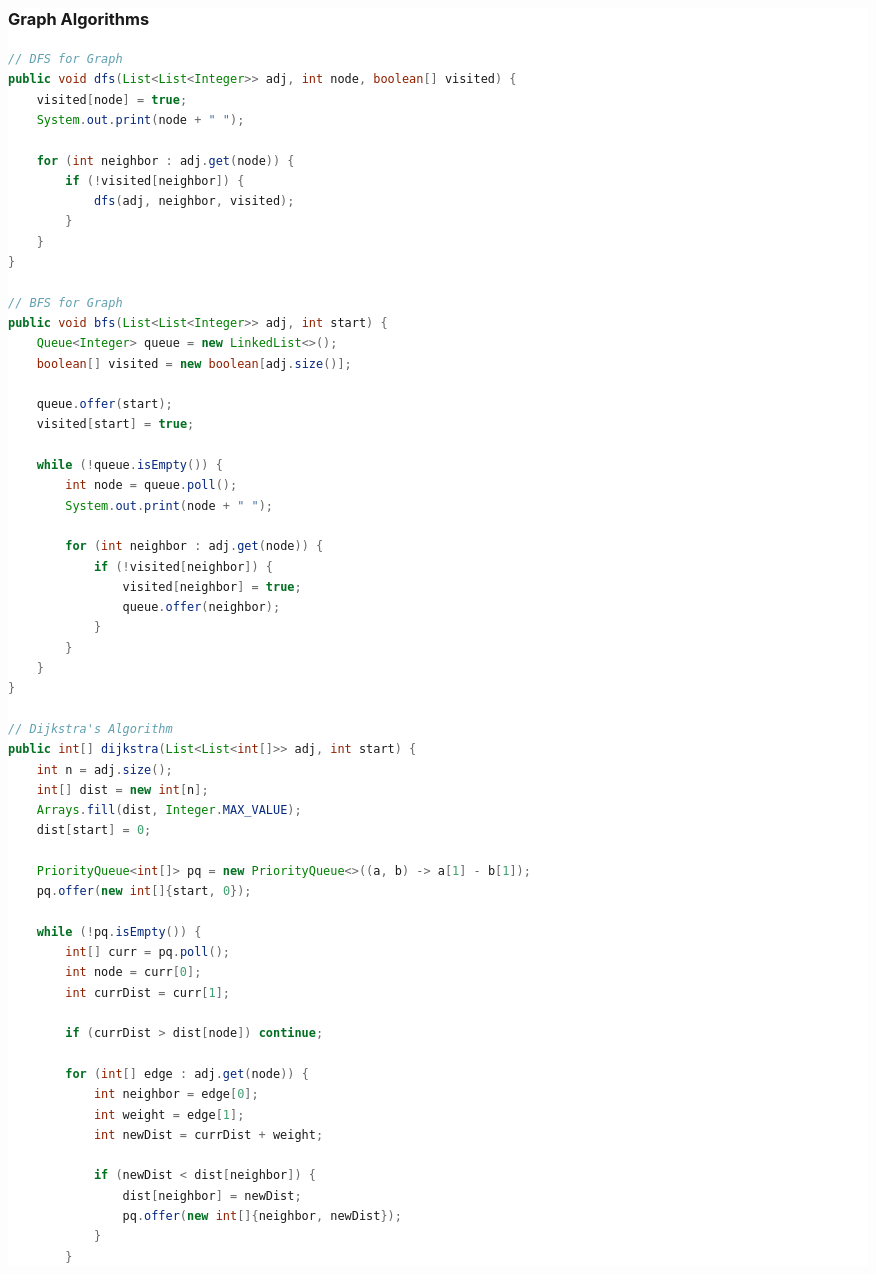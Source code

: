 
### Graph Algorithms
```java
// DFS for Graph
public void dfs(List<List<Integer>> adj, int node, boolean[] visited) {
    visited[node] = true;
    System.out.print(node + " ");
    
    for (int neighbor : adj.get(node)) {
        if (!visited[neighbor]) {
            dfs(adj, neighbor, visited);
        }
    }
}

// BFS for Graph
public void bfs(List<List<Integer>> adj, int start) {
    Queue<Integer> queue = new LinkedList<>();
    boolean[] visited = new boolean[adj.size()];
    
    queue.offer(start);
    visited[start] = true;
    
    while (!queue.isEmpty()) {
        int node = queue.poll();
        System.out.print(node + " ");
        
        for (int neighbor : adj.get(node)) {
            if (!visited[neighbor]) {
                visited[neighbor] = true;
                queue.offer(neighbor);
            }
        }
    }
}

// Dijkstra's Algorithm
public int[] dijkstra(List<List<int[]>> adj, int start) {
    int n = adj.size();
    int[] dist = new int[n];
    Arrays.fill(dist, Integer.MAX_VALUE);
    dist[start] = 0;
    
    PriorityQueue<int[]> pq = new PriorityQueue<>((a, b) -> a[1] - b[1]);
    pq.offer(new int[]{start, 0});
    
    while (!pq.isEmpty()) {
        int[] curr = pq.poll();
        int node = curr[0];
        int currDist = curr[1];
        
        if (currDist > dist[node]) continue;
        
        for (int[] edge : adj.get(node)) {
            int neighbor = edge[0];
            int weight = edge[1];
            int newDist = currDist + weight;
            
            if (newDist < dist[neighbor]) {
                dist[neighbor] = newDist;
                pq.offer(new int[]{neighbor, newDist});
            }
        }
```